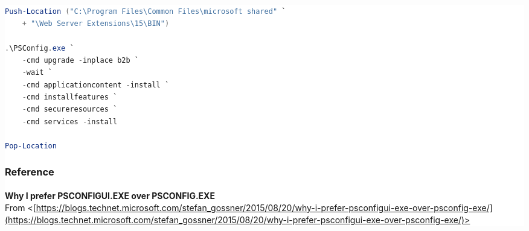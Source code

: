 ```PowerShell
Push-Location ("C:\Program Files\Common Files\microsoft shared" `
    + "\Web Server Extensions\15\BIN")

.\PSConfig.exe `
    -cmd upgrade -inplace b2b `
    -wait `
    -cmd applicationcontent -install `
    -cmd installfeatures `
    -cmd secureresources `
    -cmd services -install

Pop-Location
```

### Reference

**Why I prefer PSCONFIGUI.EXE over PSCONFIG.EXE**\
From <[https://blogs.technet.microsoft.com/stefan_gossner/2015/08/20/why-i-prefer-psconfigui-exe-over-psconfig-exe/](https://blogs.technet.microsoft.com/stefan_gossner/2015/08/20/why-i-prefer-psconfigui-exe-over-psconfig-exe/)>

